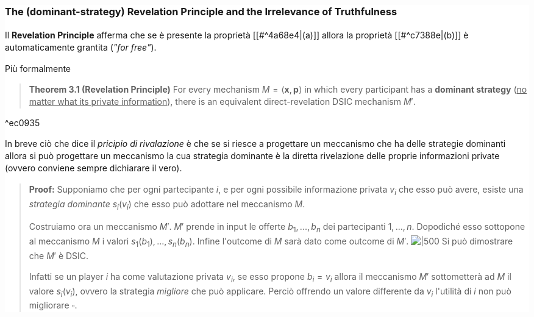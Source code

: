 ### The (dominant-strategy) Revelation Principle and the Irrelevance of Truthfulness
Il **Revelation Principle** afferma che se è presente la proprietà [[#^4a68e4|(a)]] allora la proprietà [[#^c7388e|(b)]] è automaticamente grantita (*"for free"*).

Più formalmente

> **Theorem 3.1 (Revelation Principle)** For every mechanism $M = \langle \mathbf{x}, \mathbf{p} \rangle$ in which every participant has a **dominant strategy** (<u>no matter what its private information</u>), there is an equivalent direct-revelation DSIC mechanism $M'$.

^ec0935

In breve ciò che dice il *pricipio di rivalazione* è che se si riesce a progettare un meccanismo che ha delle strategie dominanti allora si può progettare un meccanismo la cua strategia dominante è la diretta rivelazione delle proprie informazioni private (ovvero conviene sempre dichiarare il vero).

> **Proof:** Supponiamo che per ogni partecipante $i$, e per ogni possibile informazione privata $v_i$ che esso può avere, esiste una *strategia dominante* $s_i(v_i)$ che esso può adottare nel meccanismo $M$.
> 
> Costruiamo ora un meccanismo $M'$.
> $M'$ prende in input le offerte $b_1, ..., b_n$ dei partecipanti $1, ..., n$.
> Dopodiché esso sottopone al meccanismo $M$ i valori $s_1(b_1), ..., s_n(b_n)$.
> Infine l'outcome di $M$ sarà dato come outcome di $M'$.
> ![|500](lecture04-1.png)
> Si può dimostrare che $M'$ è DSIC.
> 
> Infatti se un player $i$ ha come valutazione privata $v_i$, se esso propone $b_i=v_i$ allora il meccanismo $M'$ sottometterà ad $M$ il valore $s_i(v_i)$, ovvero la strategia *migliore* che può applicare.
> Perciò offrendo un valore differente da $v_i$ l'utilità di $i$ non può migliorare $\square$.
